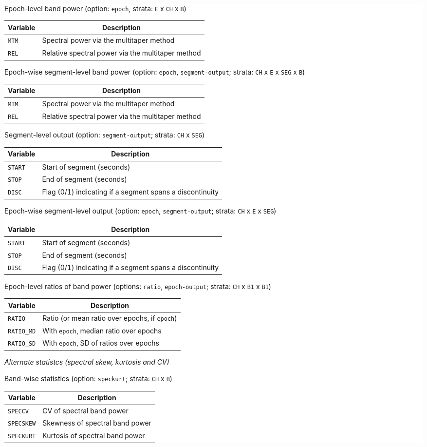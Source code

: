 Epoch-level band power (option: `epoch`, strata: `E` x `CH` x `B`)

| Variable | Description |
| ----- | ----- | 
| `MTM` | Spectral power via the multitaper method |
| `REL` | Relative spectral power via the multitaper method |

Epoch-wise segment-level band power (option: `epoch`, `segment-output`; strata: `CH` x `E` x `SEG` x `B`)

| Variable | Description |
| ----- | ----- |
| `MTM` | Spectral power via the multitaper method |
| `REL` | Relative spectral power via the multitaper method |

Segment-level output (option: `segment-output`; strata: `CH` x `SEG`)

| Variable | Description |
| ----- | ----- |
| `START` | Start of segment (seconds) |
| `STOP` | End of segment (seconds) | 
| `DISC` | Flag (0/1) indicating if a segment spans a discontinuity | 

Epoch-wise segment-level output (option: `epoch`, `segment-output`; strata: `CH` x `E` x `SEG`)

| Variable | Description |
| ----- | ----- |
| `START` | Start of segment (seconds) |
| `STOP` | End of segment (seconds) | 
| `DISC` | Flag (0/1) indicating if a segment spans a discontinuity |

Epoch-level ratios of band power (options: `ratio`, `epoch-output`; strata: `CH` x `B1` x `B1`)

| Variable | Description |
| ----- | ----- |
| `RATIO` | Ratio (or mean ratio over epochs, if `epoch`) |
| `RATIO_MD` | With `epoch`, median ratio over epochs |
| `RATIO_SD` | With `epoch`, SD of ratios over epochs |

_Alternate statistcs (spectral skew, kurtosis and CV)_

Band-wise statistics (option: `speckurt`; strata: `CH` x `B`)

| Variable | Description |
| ----- | ----- |
| `SPECCV` | CV of spectral band power | 
| `SPECSKEW` | Skewness of spectral band power |
| `SPECKURT` | Kurtosis of spectral band power |
